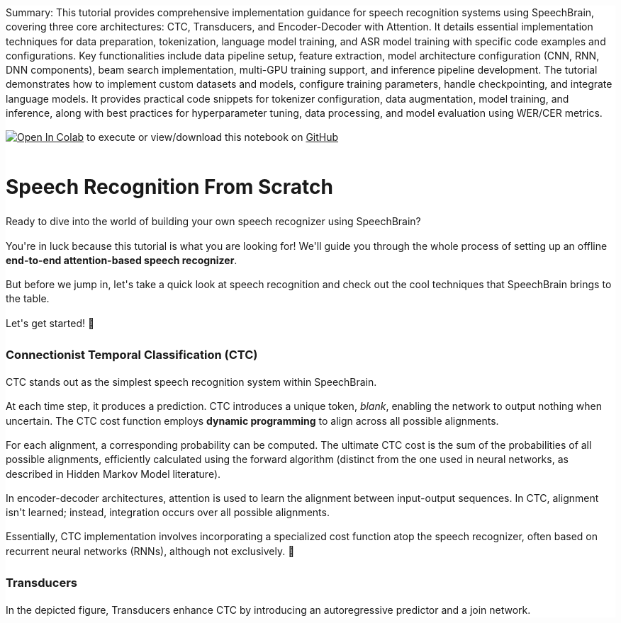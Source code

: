 Summary: This tutorial provides comprehensive implementation guidance for speech recognition systems using SpeechBrain, covering three core architectures: CTC, Transducers, and Encoder-Decoder with Attention. It details essential implementation techniques for data preparation, tokenization, language model training, and ASR model training with specific code examples and configurations. Key functionalities include data pipeline setup, feature extraction, model architecture configuration (CNN, RNN, DNN components), beam search implementation, multi-GPU training support, and inference pipeline development. The tutorial demonstrates how to implement custom datasets and models, configure training parameters, handle checkpointing, and integrate language models. It provides practical code snippets for tokenizer configuration, data augmentation, model training, and inference, along with best practices for hyperparameter tuning, data processing, and model evaluation using WER/CER metrics.




[<img src="https://colab.research.google.com/assets/colab-badge.svg" alt="Open In Colab"/>](https://colab.research.google.com/github/speechbrain/speechbrain/blob/develop/docs/tutorials/tasks/speech-recognition-from-scratch.ipynb)
to execute or view/download this notebook on
[GitHub](https://github.com/speechbrain/speechbrain/tree/develop/docs/tutorials/tasks/speech-recognition-from-scratch.ipynb)

# Speech Recognition From Scratch

Ready to dive into the world of building your own speech recognizer using SpeechBrain?

You're in luck because this tutorial is what you are looking for! We'll guide you through the whole process of setting up an offline **end-to-end attention-based speech recognizer**.

But before we jump in, let's take a quick look at speech recognition and check out the cool techniques that SpeechBrain brings to the table.

Let's get started! 🚀


### Connectionist Temporal Classification (CTC)

CTC stands out as the simplest speech recognition system within SpeechBrain.

At each time step, it produces a prediction. CTC introduces a unique token, *blank*, enabling the network to output nothing when uncertain. The CTC cost function employs **dynamic programming** to align across all possible alignments.

For each alignment, a corresponding probability can be computed. The ultimate CTC cost is the sum of the probabilities of all possible alignments, efficiently calculated using the forward algorithm (distinct from the one used in neural networks, as described in Hidden Markov Model literature).

In encoder-decoder architectures, attention is used to learn the alignment between input-output sequences. In CTC, alignment isn't learned; instead, integration occurs over all possible alignments.

Essentially, CTC implementation involves incorporating a specialized cost function atop the speech recognizer, often based on recurrent neural networks (RNNs), although not exclusively. 🧠




### Transducers

In the depicted figure, Transducers enhance CTC by introducing an autoregressive predictor and a join network.
